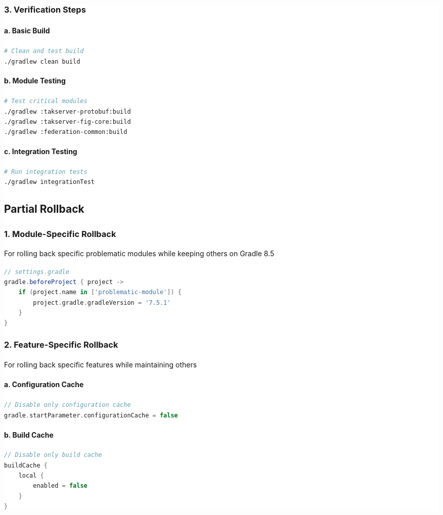 ### 3. Verification Steps

#### a. Basic Build
```bash
# Clean and test build
./gradlew clean build
```

#### b. Module Testing
```bash
# Test critical modules
./gradlew :takserver-protobuf:build
./gradlew :takserver-fig-core:build
./gradlew :federation-common:build
```

#### c. Integration Testing
```bash
# Run integration tests
./gradlew integrationTest
```

## Partial Rollback

### 1. Module-Specific Rollback
For rolling back specific problematic modules while keeping others on Gradle 8.5

```groovy
// settings.gradle
gradle.beforeProject { project ->
    if (project.name in ['problematic-module']) {
        project.gradle.gradleVersion = '7.5.1'
    }
}
```

### 2. Feature-Specific Rollback
For rolling back specific features while maintaining others

#### a. Configuration Cache
```groovy
// Disable only configuration cache
gradle.startParameter.configurationCache = false
```

#### b. Build Cache
```groovy
// Disable only build cache
buildCache {
    local {
        enabled = false
    }
}
```
